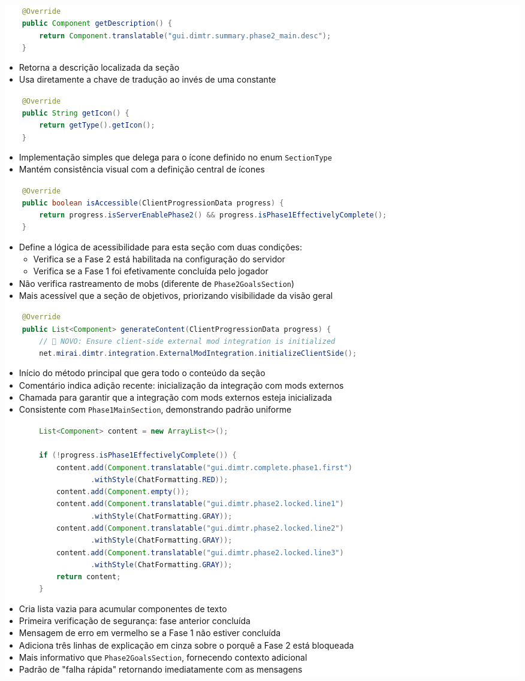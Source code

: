 ```java
    @Override
    public Component getDescription() {
        return Component.translatable("gui.dimtr.summary.phase2_main.desc");
    }
```
- Retorna a descrição localizada da seção
- Usa diretamente a chave de tradução ao invés de uma constante

```java
    @Override
    public String getIcon() {
        return getType().getIcon();
    }
```
- Implementação simples que delega para o ícone definido no enum `SectionType`
- Mantém consistência visual com a definição central de ícones

```java
    @Override
    public boolean isAccessible(ClientProgressionData progress) {
        return progress.isServerEnablePhase2() && progress.isPhase1EffectivelyComplete();
    }
```
- Define a lógica de acessibilidade para esta seção com duas condições:
  - Verifica se a Fase 2 está habilitada na configuração do servidor
  - Verifica se a Fase 1 foi efetivamente concluída pelo jogador
- Não verifica rastreamento de mobs (diferente de `Phase2GoalsSection`)
- Mais acessível que a seção de objetivos, priorizando visibilidade da visão geral

```java
    @Override
    public List<Component> generateContent(ClientProgressionData progress) {
        // 🎯 NOVO: Ensure client-side external mod integration is initialized
        net.mirai.dimtr.integration.ExternalModIntegration.initializeClientSide();
```
- Início do método principal que gera todo o conteúdo da seção
- Comentário indica adição recente: inicialização da integração com mods externos
- Chamada para garantir que a integração com mods externos esteja inicializada
- Consistente com `Phase1MainSection`, demonstrando padrão uniforme

```java
        List<Component> content = new ArrayList<>();

        if (!progress.isPhase1EffectivelyComplete()) {
            content.add(Component.translatable("gui.dimtr.complete.phase1.first")
                    .withStyle(ChatFormatting.RED));
            content.add(Component.empty());
            content.add(Component.translatable("gui.dimtr.phase2.locked.line1")
                    .withStyle(ChatFormatting.GRAY));
            content.add(Component.translatable("gui.dimtr.phase2.locked.line2")
                    .withStyle(ChatFormatting.GRAY));
            content.add(Component.translatable("gui.dimtr.phase2.locked.line3")
                    .withStyle(ChatFormatting.GRAY));
            return content;
        }
```
- Cria lista vazia para acumular componentes de texto
- Primeira verificação de segurança: fase anterior concluída
- Mensagem de erro em vermelho se a Fase 1 não estiver concluída
- Adiciona três linhas de explicação em cinza sobre o porquê a Fase 2 está bloqueada
- Mais informativo que `Phase2GoalsSection`, fornecendo contexto adicional
- Padrão de "falha rápida" retornando imediatamente com as mensagens
